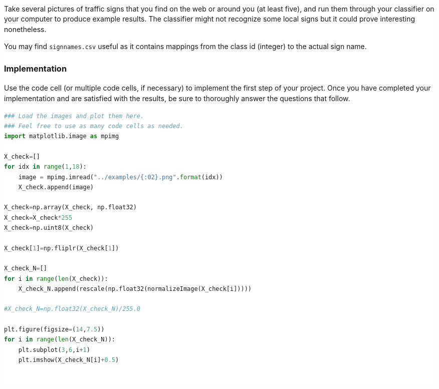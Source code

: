 Take several pictures of traffic signs that you find on the web or around you (at least five), and run them through your classifier on your computer to produce example results. The classifier might not recognize some local signs but it could prove interesting nonetheless.

You may find `signnames.csv` useful as it contains mappings from the class id (integer) to the actual sign name.

### Implementation

Use the code cell (or multiple code cells, if necessary) to implement the first step of your project. Once you have completed your implementation and are satisfied with the results, be sure to thoroughly answer the questions that follow.


```python
### Load the images and plot them here.
### Feel free to use as many code cells as needed.
import matplotlib.image as mpimg

X_check=[]
for idx in range(1,18):
    image = mpimg.imread("../examples/{:02}.png".format(idx))
    X_check.append(image)
    
X_check=np.array(X_check, np.float32)
X_check=X_check*255
X_check=np.uint8(X_check)

X_check[1]=np.fliplr(X_check[1])

X_check_N=[]
for i in range(len(X_check)):
    X_check_N.append(rescale(np.float32(normalizeImage(X_check[i]))))
    
#X_check_N=np.float32(X_check_N)/255.0

plt.figure(figsize=(14,7.5))
for i in range(len(X_check_N)):
    plt.subplot(3,6,i+1)
    plt.imshow(X_check_N[i]+0.5)
    
    
```

